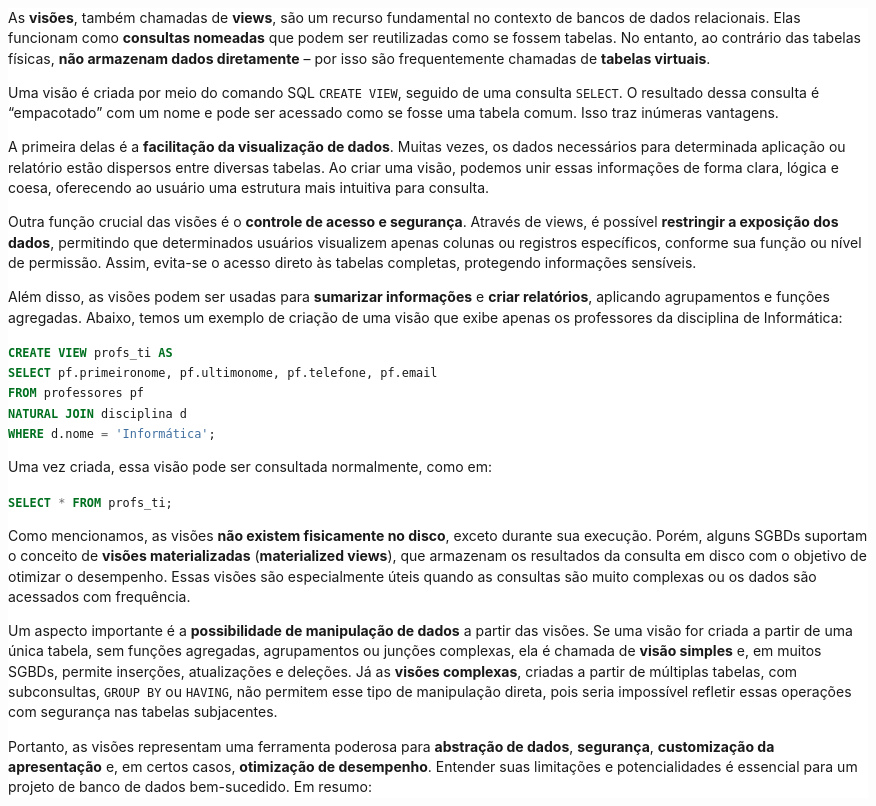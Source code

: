 As **visões**, também chamadas de **views**, são um recurso fundamental no contexto de bancos de dados relacionais. Elas funcionam como **consultas nomeadas** que podem ser reutilizadas como se fossem tabelas. No entanto, ao contrário das tabelas físicas, **não armazenam dados diretamente** – por isso são frequentemente chamadas de **tabelas virtuais**.

Uma visão é criada por meio do comando SQL `CREATE VIEW`, seguido de uma consulta `SELECT`. O resultado dessa consulta é “empacotado” com um nome e pode ser acessado como se fosse uma tabela comum. Isso traz inúmeras vantagens.

A primeira delas é a **facilitação da visualização de dados**. Muitas vezes, os dados necessários para determinada aplicação ou relatório estão dispersos entre diversas tabelas. Ao criar uma visão, podemos unir essas informações de forma clara, lógica e coesa, oferecendo ao usuário uma estrutura mais intuitiva para consulta.

Outra função crucial das visões é o **controle de acesso e segurança**. Através de views, é possível **restringir a exposição dos dados**, permitindo que determinados usuários visualizem apenas colunas ou registros específicos, conforme sua função ou nível de permissão. Assim, evita-se o acesso direto às tabelas completas, protegendo informações sensíveis.

Além disso, as visões podem ser usadas para **sumarizar informações** e **criar relatórios**, aplicando agrupamentos e funções agregadas. Abaixo, temos um exemplo de criação de uma visão que exibe apenas os professores da disciplina de Informática:

```sql
CREATE VIEW profs_ti AS
SELECT pf.primeironome, pf.ultimonome, pf.telefone, pf.email
FROM professores pf
NATURAL JOIN disciplina d
WHERE d.nome = 'Informática';
```

Uma vez criada, essa visão pode ser consultada normalmente, como em:

```sql
SELECT * FROM profs_ti;
```

Como mencionamos, as visões **não existem fisicamente no disco**, exceto durante sua execução. Porém, alguns SGBDs suportam o conceito de **visões materializadas** (**materialized views**), que armazenam os resultados da consulta em disco com o objetivo de otimizar o desempenho. Essas visões são especialmente úteis quando as consultas são muito complexas ou os dados são acessados com frequência.

Um aspecto importante é a **possibilidade de manipulação de dados** a partir das visões. Se uma visão for criada a partir de uma única tabela, sem funções agregadas, agrupamentos ou junções complexas, ela é chamada de **visão simples** e, em muitos SGBDs, permite inserções, atualizações e deleções. Já as **visões complexas**, criadas a partir de múltiplas tabelas, com subconsultas, `GROUP BY` ou `HAVING`, não permitem esse tipo de manipulação direta, pois seria impossível refletir essas operações com segurança nas tabelas subjacentes.

Portanto, as visões representam uma ferramenta poderosa para **abstração de dados**, **segurança**, **customização da apresentação** e, em certos casos, **otimização de desempenho**. Entender suas limitações e potencialidades é essencial para um projeto de banco de dados bem-sucedido. Em resumo:

<div align="center">